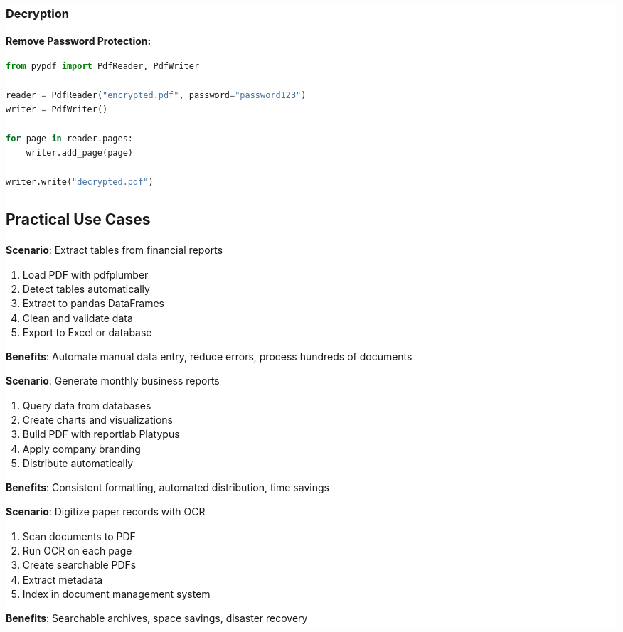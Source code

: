 ### Decryption

**Remove Password Protection:**
```python
from pypdf import PdfReader, PdfWriter

reader = PdfReader("encrypted.pdf", password="password123")
writer = PdfWriter()

for page in reader.pages:
    writer.add_page(page)

writer.write("decrypted.pdf")
```

## Practical Use Cases

<Card title="Data Extraction Pipeline">

**Scenario**: Extract tables from financial reports

1. Load PDF with pdfplumber
2. Detect tables automatically
3. Extract to pandas DataFrames
4. Clean and validate data
5. Export to Excel or database

**Benefits**: Automate manual data entry, reduce errors, process hundreds of documents

</Card>

<Card title="Report Generation">

**Scenario**: Generate monthly business reports

1. Query data from databases
2. Create charts and visualizations
3. Build PDF with reportlab Platypus
4. Apply company branding
5. Distribute automatically

**Benefits**: Consistent formatting, automated distribution, time savings

</Card>

<Card title="Document Archival">

**Scenario**: Digitize paper records with OCR

1. Scan documents to PDF
2. Run OCR on each page
3. Create searchable PDFs
4. Extract metadata
5. Index in document management system

**Benefits**: Searchable archives, space savings, disaster recovery
